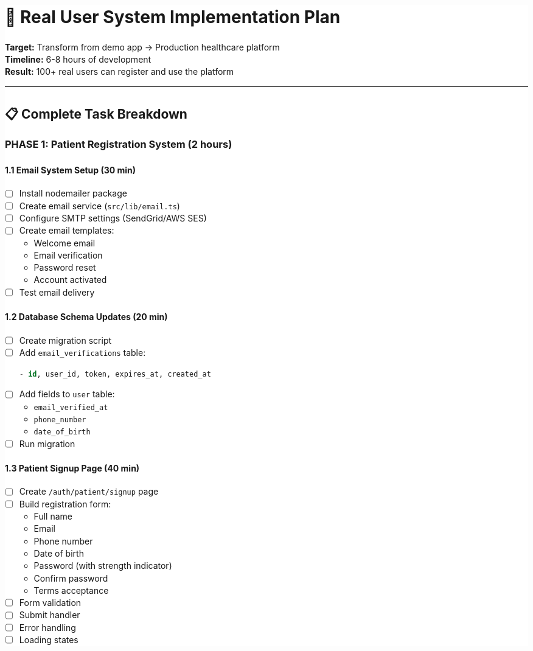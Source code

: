 # 🏥 Real User System Implementation Plan

**Target:** Transform from demo app → Production healthcare platform  
**Timeline:** 6-8 hours of development  
**Result:** 100+ real users can register and use the platform

---

## 📋 Complete Task Breakdown

### PHASE 1: Patient Registration System (2 hours)

#### 1.1 Email System Setup (30 min)
- [ ] Install nodemailer package
- [ ] Create email service (`src/lib/email.ts`)
- [ ] Configure SMTP settings (SendGrid/AWS SES)
- [ ] Create email templates:
  - Welcome email
  - Email verification
  - Password reset
  - Account activated
- [ ] Test email delivery

#### 1.2 Database Schema Updates (20 min)
- [ ] Create migration script
- [ ] Add `email_verifications` table:
  ```sql
  - id, user_id, token, expires_at, created_at
  ```
- [ ] Add fields to `user` table:
  - `email_verified_at`
  - `phone_number`
  - `date_of_birth`
- [ ] Run migration

#### 1.3 Patient Signup Page (40 min)
- [ ] Create `/auth/patient/signup` page
- [ ] Build registration form:
  - Full name
  - Email
  - Phone number
  - Date of birth
  - Password (with strength indicator)
  - Confirm password
  - Terms acceptance
- [ ] Form validation
- [ ] Submit handler
- [ ] Error handling
- [ ] Loading states
